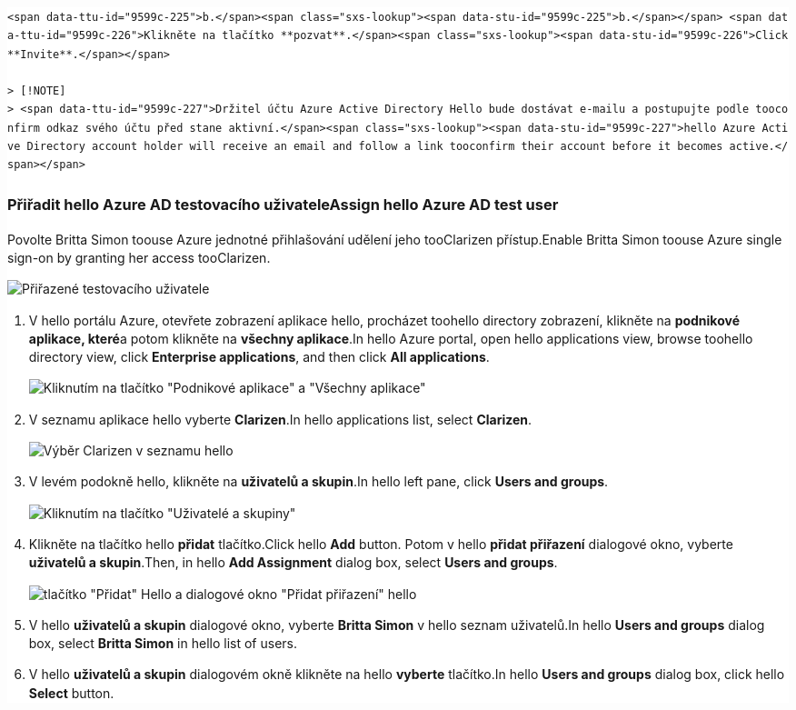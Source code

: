     <span data-ttu-id="9599c-225">b.</span><span class="sxs-lookup"><span data-stu-id="9599c-225">b.</span></span> <span data-ttu-id="9599c-226">Klikněte na tlačítko **pozvat**.</span><span class="sxs-lookup"><span data-stu-id="9599c-226">Click **Invite**.</span></span>

    > [!NOTE]
    > <span data-ttu-id="9599c-227">Držitel účtu Azure Active Directory Hello bude dostávat e-mailu a postupujte podle tooconfirm odkaz svého účtu před stane aktivní.</span><span class="sxs-lookup"><span data-stu-id="9599c-227">hello Azure Active Directory account holder will receive an email and follow a link tooconfirm their account before it becomes active.</span></span>

### <a name="assign-hello-azure-ad-test-user"></a><span data-ttu-id="9599c-228">Přiřadit hello Azure AD testovacího uživatele</span><span class="sxs-lookup"><span data-stu-id="9599c-228">Assign hello Azure AD test user</span></span>
<span data-ttu-id="9599c-229">Povolte Britta Simon toouse Azure jednotné přihlašování udělení jeho tooClarizen přístup.</span><span class="sxs-lookup"><span data-stu-id="9599c-229">Enable Britta Simon toouse Azure single sign-on by granting her access tooClarizen.</span></span>

![Přiřazené testovacího uživatele][200]

1. <span data-ttu-id="9599c-231">V hello portálu Azure, otevřete zobrazení aplikace hello, procházet toohello directory zobrazení, klikněte na **podnikové aplikace, které**a potom klikněte na **všechny aplikace**.</span><span class="sxs-lookup"><span data-stu-id="9599c-231">In hello Azure portal, open hello applications view, browse toohello directory view, click **Enterprise applications**, and then click **All applications**.</span></span>

    ![Kliknutím na tlačítko "Podnikové aplikace" a "Všechny aplikace"][201]

2. <span data-ttu-id="9599c-233">V seznamu aplikace hello vyberte **Clarizen**.</span><span class="sxs-lookup"><span data-stu-id="9599c-233">In hello applications list, select **Clarizen**.</span></span>

    ![Výběr Clarizen v seznamu hello](./media/active-directory-saas-clarizen-tutorial/tutorial_clarizen_50.png)

3. <span data-ttu-id="9599c-235">V levém podokně hello, klikněte na **uživatelů a skupin**.</span><span class="sxs-lookup"><span data-stu-id="9599c-235">In hello left pane, click **Users and groups**.</span></span>

    ![Kliknutím na tlačítko "Uživatelé a skupiny"][202]

4. <span data-ttu-id="9599c-237">Klikněte na tlačítko hello **přidat** tlačítko.</span><span class="sxs-lookup"><span data-stu-id="9599c-237">Click hello **Add** button.</span></span> <span data-ttu-id="9599c-238">Potom v hello **přidat přiřazení** dialogové okno, vyberte **uživatelů a skupin**.</span><span class="sxs-lookup"><span data-stu-id="9599c-238">Then, in hello **Add Assignment** dialog box, select **Users and groups**.</span></span>

    ![tlačítko "Přidat" Hello a dialogové okno "Přidat přiřazení" hello][203]

5. <span data-ttu-id="9599c-240">V hello **uživatelů a skupin** dialogové okno, vyberte **Britta Simon** v hello seznam uživatelů.</span><span class="sxs-lookup"><span data-stu-id="9599c-240">In hello **Users and groups** dialog box, select **Britta Simon** in hello list of users.</span></span>

6. <span data-ttu-id="9599c-241">V hello **uživatelů a skupin** dialogovém okně klikněte na hello **vyberte** tlačítko.</span><span class="sxs-lookup"><span data-stu-id="9599c-241">In hello **Users and groups** dialog box, click hello **Select** button.</span></span>


[1]: ./media/active-directory-saas-clarizen-tutorial/tutorial_general_01.png
[2]: ./media/active-directory-saas-clarizen-tutorial/tutorial_general_02.png
[3]: ./media/active-directory-saas-clarizen-tutorial/tutorial_general_03.png
[4]: ./media/active-directory-saas-clarizen-tutorial/tutorial_general_04.png
[100]: ./media/active-directory-saas-clarizen-tutorial/tutorial_general_100.png
[200]: ./media/active-directory-saas-clarizen-tutorial/tutorial_general_200.png
[201]: ./media/active-directory-saas-clarizen-tutorial/tutorial_general_201.png
[202]: ./media/active-directory-saas-clarizen-tutorial/tutorial_general_202.png
[203]: ./media/active-directory-saas-clarizen-tutorial/tutorial_general_203.png